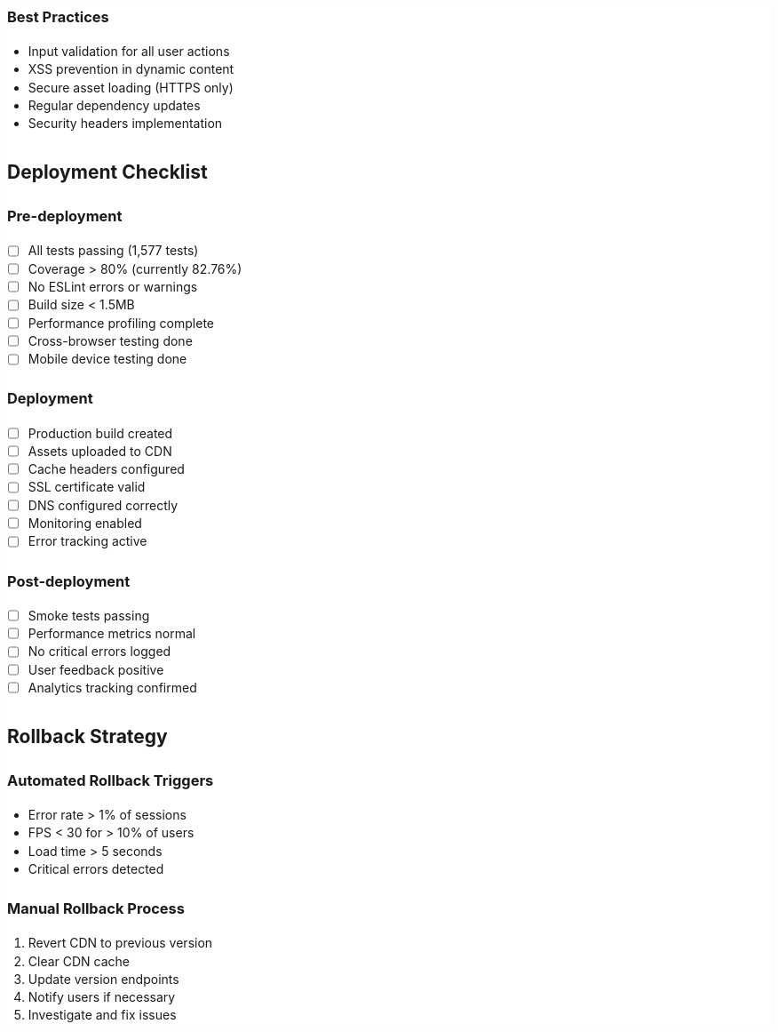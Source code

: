 ### Best Practices
- Input validation for all user actions
- XSS prevention in dynamic content
- Secure asset loading (HTTPS only)
- Regular dependency updates
- Security headers implementation

## Deployment Checklist

### Pre-deployment
- [ ] All tests passing (1,577 tests)
- [ ] Coverage > 80% (currently 82.76%)
- [ ] No ESLint errors or warnings
- [ ] Build size < 1.5MB
- [ ] Performance profiling complete
- [ ] Cross-browser testing done
- [ ] Mobile device testing done

### Deployment
- [ ] Production build created
- [ ] Assets uploaded to CDN
- [ ] Cache headers configured
- [ ] SSL certificate valid
- [ ] DNS configured correctly
- [ ] Monitoring enabled
- [ ] Error tracking active

### Post-deployment
- [ ] Smoke tests passing
- [ ] Performance metrics normal
- [ ] No critical errors logged
- [ ] User feedback positive
- [ ] Analytics tracking confirmed

## Rollback Strategy

### Automated Rollback Triggers
- Error rate > 1% of sessions
- FPS < 30 for > 10% of users
- Load time > 5 seconds
- Critical errors detected

### Manual Rollback Process
1. Revert CDN to previous version
2. Clear CDN cache
3. Update version endpoints
4. Notify users if necessary
5. Investigate and fix issues
